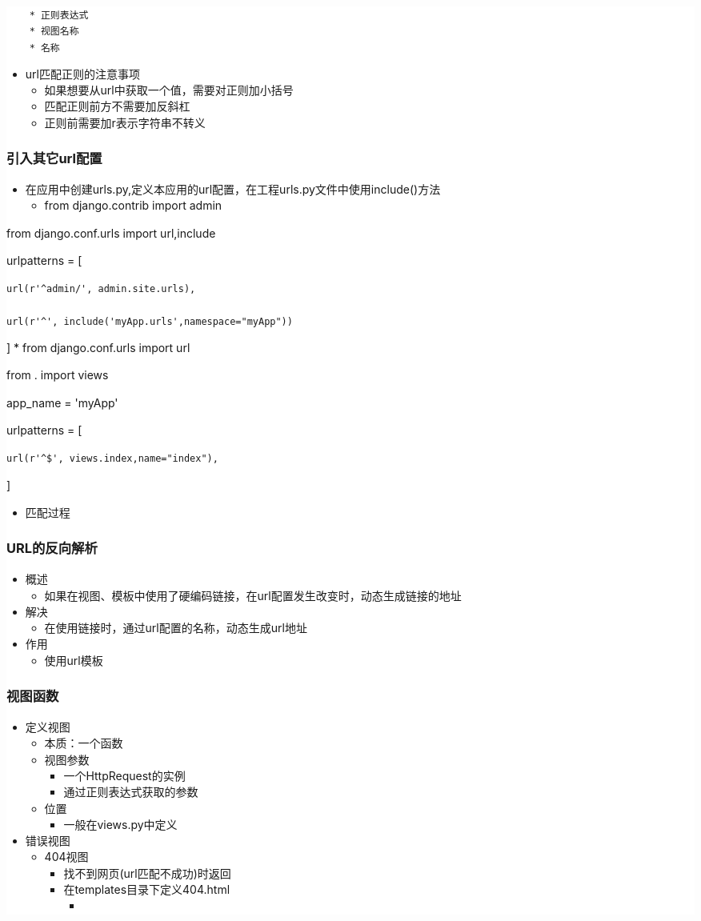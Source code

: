         * 正则表达式
        * 视图名称
        * 名称
* url匹配正则的注意事项
    * 如果想要从url中获取一个值，需要对正则加小括号
    * 匹配正则前方不需要加反斜杠
    * 正则前需要加r表示字符串不转义
### 引入其它url配置
* 在应用中创建urls.py,定义本应用的url配置，在工程urls.py文件中使用include()方法
    * from django.contrib import admin

from django.conf.urls import url,include



urlpatterns = [

    url(r'^admin/', admin.site.urls),

    url(r'^', include('myApp.urls',namespace="myApp"))

]
    * from  django.conf.urls import url

from . import views

app_name = 'myApp'

urlpatterns = [

    url(r'^$', views.index,name="index"),

]
* 匹配过程
### URL的反向解析
* 概述
    * 如果在视图、模板中使用了硬编码链接，在url配置发生改变时，动态生成链接的地址
* 解决
    * 在使用链接时，通过url配置的名称，动态生成url地址
* 作用
    * 使用url模板
### 视图函数
* 定义视图
    * 本质：一个函数
    * 视图参数
        * 一个HttpRequest的实例
        * 通过正则表达式获取的参数
    * 位置
        * 一般在views.py中定义
* 错误视图
    * 404视图
        * 找不到网页(url匹配不成功)时返回
        * 在templates目录下定义404.html
            * <!DOCTYPE html>
